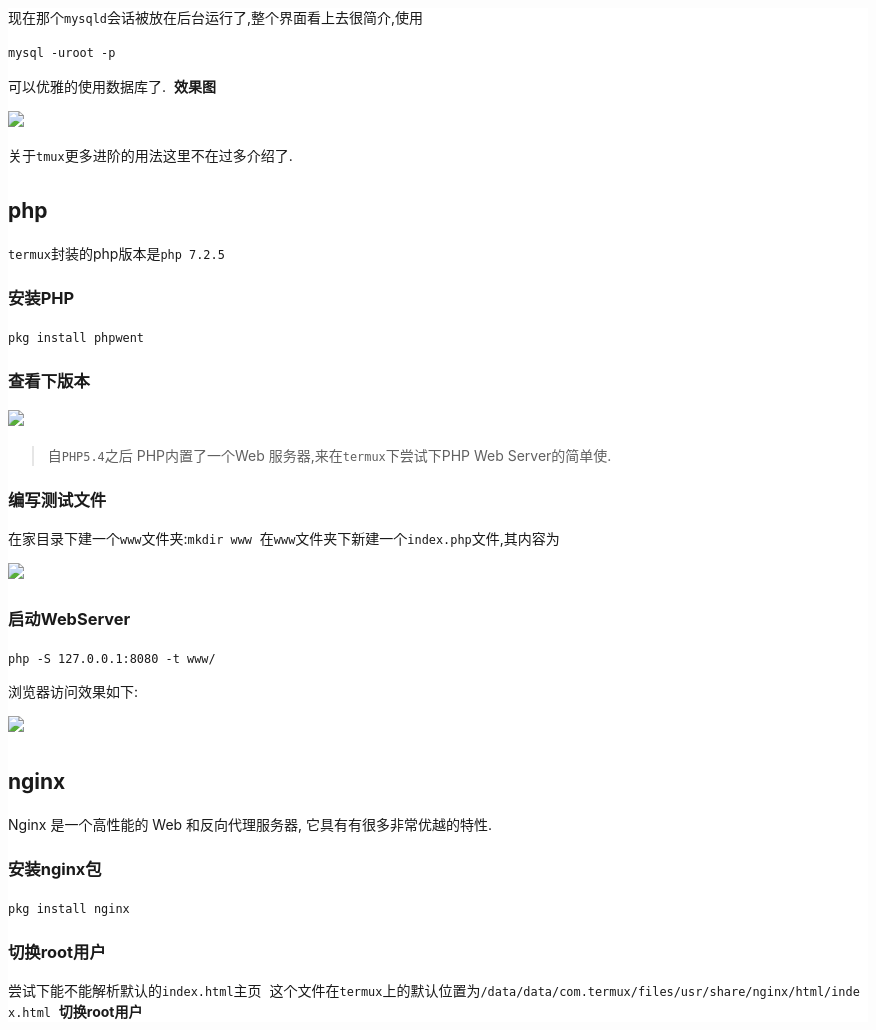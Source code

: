现在那个`mysqld`会话被放在后台运行了,整个界面看上去很简介,使用

<code class="hljs nginx">mysql -uroot -p</code> 

可以优雅的使用数据库了. 
**效果图**

[![](https://image.3001.net/images/20180501/15251788017133.gif)](https://image.3001.net/images/20180501/15251788017133.gif)

关于`tmux`更多进阶的用法这里不在过多介绍了.

## php

`termux`封装的php版本是`php 7.2.5`

### 安装PHP

<code class="hljs nginx">pkg install phpwent</code> 
### **查看下版本**

[![](https://image.3001.net/images/20180501/15251829165152.png!small)](https://image.3001.net/images/20180501/15251829165152.png)

> 自`PHP5.4`之后 PHP内置了一个Web 服务器,来在`termux`下尝试下PHP Web Server的简单使.

### 编写测试文件

在家目录下建一个`www`文件夹:`mkdir www` 
在`www`文件夹下新建一个`index.php`文件,其内容为

<code class="hljs xml"><?php phpinfo();?></code> 

[![](https://image.3001.net/images/20180501/15251831922563.png!small)](https://image.3001.net/images/20180501/15251831922563.png)

### 启动WebServer

<code class="hljs nginx">php -S 127.0.0.1:8080 -t www/</code> 

浏览器访问效果如下:

[![](https://image.3001.net/images/20180501/15251833614865.png!small)](https://image.3001.net/images/20180501/15251833614865.png)

## nginx

Nginx 是一个高性能的 Web 和反向代理服务器, 它具有有很多非常优越的特性.

### 安装nginx包

<code class="hljs nginx">pkg install nginx</code> 
### 切换root用户

尝试下能不能解析默认的`index.html`主页 
这个文件在`termux`上的默认位置为`/data/data/com.termux/files/usr/share/nginx/html/index.html` 
**切换root用户**
